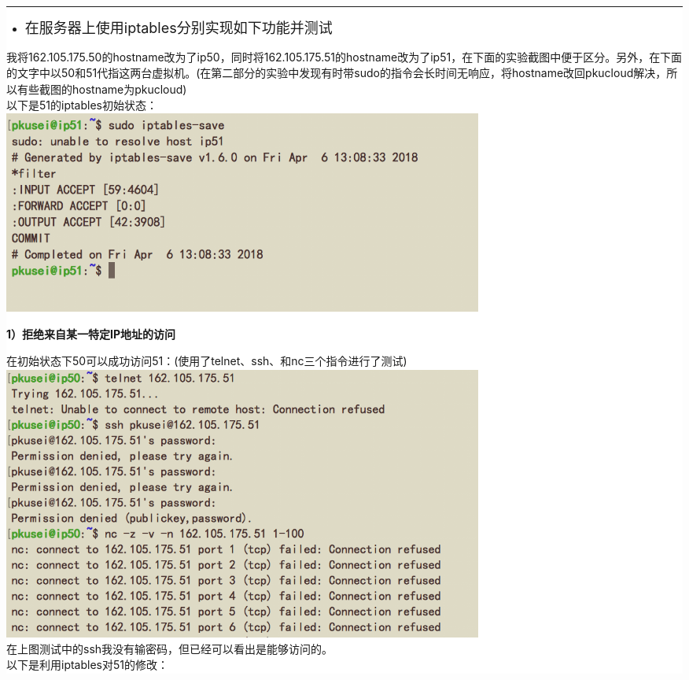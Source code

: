 ***

* <font size=4>在服务器上使用iptables分别实现如下功能并测试</font>

我将162.105.175.50的hostname改为了ip50，同时将162.105.175.51的hostname改为了ip51，在下面的实验截图中便于区分。另外，在下面的文字中以50和51代指这两台虚拟机。(在第二部分的实验中发现有时带sudo的指令会长时间无响应，将hostname改回pkucloud解决，所以有些截图的hostname为pkucloud)  
以下是51的iptables初始状态：  
<img src="images/normal51.png" width="600">  

**1）拒绝来自某一特定IP地址的访问**
 
在初始状态下50可以成功访问51：(使用了telnet、ssh、和nc三个指令进行了测试)  
<img src="images/connect50.png" width="600">  
在上图测试中的ssh我没有输密码，但已经可以看出是能够访问的。  
以下是利用iptables对51的修改：  